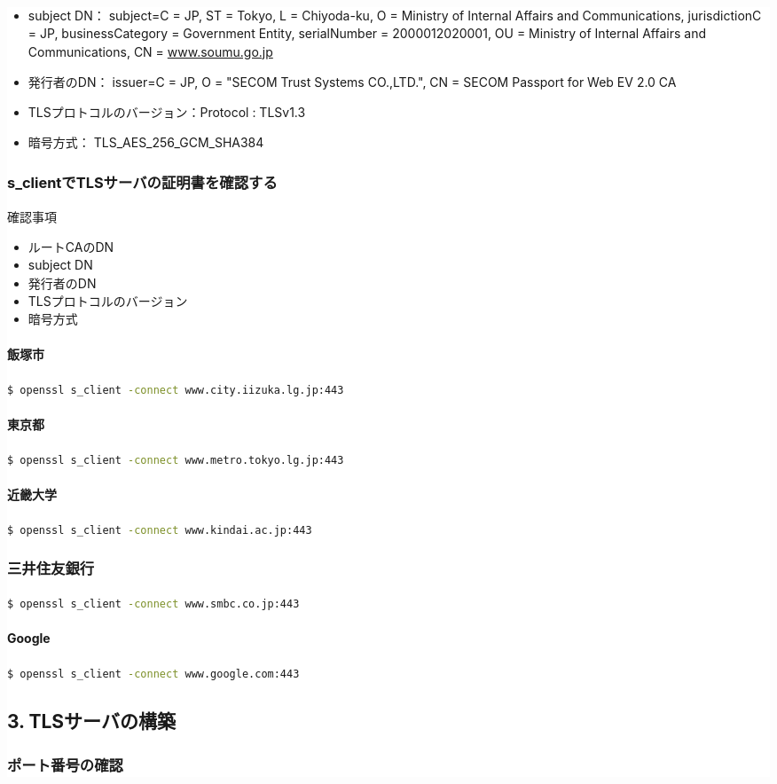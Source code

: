 
* subject DN：
     subject=C = JP, ST = Tokyo, L = Chiyoda-ku, O = Ministry of Internal Affairs and Communications, jurisdictionC = JP, businessCategory = Government Entity, serialNumber = 2000012020001, OU = Ministry of Internal Affairs and Communications, CN = www.soumu.go.jp

* 発行者のDN：
     issuer=C = JP, O = "SECOM Trust Systems CO.,LTD.", CN = SECOM Passport for Web EV 2.0 CA

* TLSプロトコルのバージョン：Protocol  : TLSv1.3
* 暗号方式： TLS_AES_256_GCM_SHA384

### s_clientでTLSサーバの証明書を確認する

確認事項

* ルートCAのDN
* subject DN
* 発行者のDN
* TLSプロトコルのバージョン
* 暗号方式


#### 飯塚市

```bash
$ openssl s_client -connect www.city.iizuka.lg.jp:443
```

#### 東京都

```bash
$ openssl s_client -connect www.metro.tokyo.lg.jp:443
```

#### 近畿大学

```bash
$ openssl s_client -connect www.kindai.ac.jp:443
```

### 三井住友銀行

```bash
$ openssl s_client -connect www.smbc.co.jp:443
```

#### Google

```bash
$ openssl s_client -connect www.google.com:443
```

## 3. TLSサーバの構築

### ポート番号の確認
